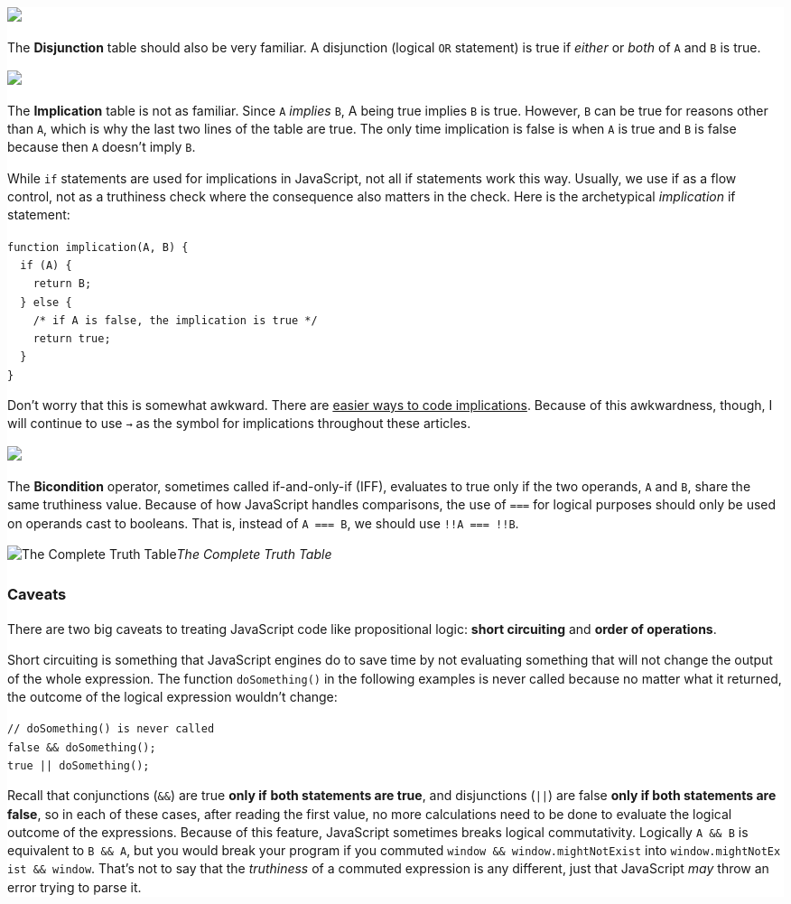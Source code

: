 ![](https://cdn-images-1.medium.com/max/2000/1*uMfVjNA11pPReLF23MgIxQ.png)

The **Disjunction** table should also be very familiar. A disjunction (logical `OR` statement) is true if *either* or *both* of `A` and `B` is true.

![](https://cdn-images-1.medium.com/max/2000/1*QXEhwsBC7zNOaPCFSHiHdw.png)

The **Implication** table is not as familiar. Since `A` *implies* `B`, A being true implies `B` is true. However, `B` can be true for reasons other than `A`, which is why the last two lines of the table are true. The only time implication is false is when `A` is true and `B` is false because then `A` doesn’t imply `B`.

While `if` statements are used for implications in JavaScript, not all if statements work this way. Usually, we use if as a flow control, not as a truthiness check where the consequence also matters in the check. Here is the archetypical *implication* if statement:

    function implication(A, B) {
      if (A) {
        return B;
      } else {
        /* if A is false, the implication is true */
        return true;
      }
    }

Don’t worry that this is somewhat awkward. There are [easier ways to code implications](https://medium.com/@ntgard/https-medium-com-ntgard-boolean-logic-in-javascript-part-2-ec0b13169b2#5b35). Because of this awkwardness, though, I will continue to use `→` as the symbol for implications throughout these articles.

![](https://cdn-images-1.medium.com/max/2000/1*suZR-mn70-4XERFBCaG3jQ.png)

The **Bicondition** operator, sometimes called if-and-only-if (IFF), evaluates to true only if the two operands, `A` and `B`, share the same truthiness value. Because of how JavaScript handles comparisons, the use of `===` for logical purposes should only be used on operands cast to booleans. That is, instead of `A === B`, we should use `!!A === !!B`.

![The Complete Truth Table](https://cdn-images-1.medium.com/max/2000/1*SX5-E0EOlfb-HfuttEblHw.png)*The Complete Truth Table*

### Caveats

There are two big caveats to treating JavaScript code like propositional logic: **short circuiting** and **order of operations**.

Short circuiting is something that JavaScript engines do to save time by not evaluating something that will not change the output of the whole expression. The function `doSomething()` in the following examples is never called because no matter what it returned, the outcome of the logical expression wouldn’t change:

    // doSomething() is never called
    false && doSomething();
    true || doSomething();

Recall that conjunctions (`&&`) are true **only if** **both statements are true**, and disjunctions (`||`) are false **only if both statements are false**, so in each of these cases, after reading the first value, no more calculations need to be done to evaluate the logical outcome of the expressions. Because of this feature, JavaScript sometimes breaks logical commutativity. Logically `A && B` is equivalent to `B && A`, but you would break your program if you commuted `window && window.mightNotExist` into `window.mightNotExist && window`. That’s not to say that the *truthiness* of a commuted expression is any different, just that JavaScript *may* throw an error trying to parse it.
